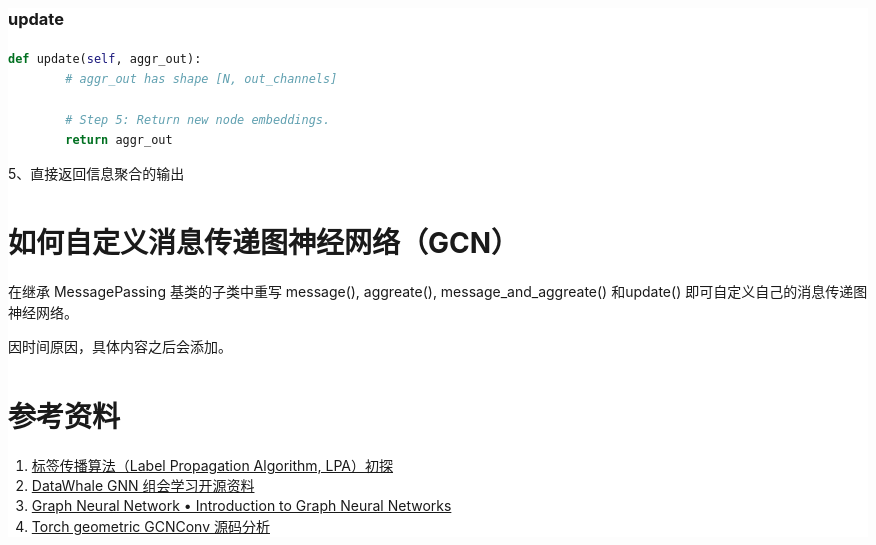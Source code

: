 ### update
```python
def update(self, aggr_out):
        # aggr_out has shape [N, out_channels]

        # Step 5: Return new node embeddings.
        return aggr_out
```
5、直接返回信息聚合的输出  
# 如何自定义消息传递图神经网络（GCN）
在继承 MessagePassing 基类的子类中重写 message(), aggreate(), message_and_aggreate() 和update() 即可自定义自己的消息传递图神经网络。  

因时间原因，具体内容之后会添加。  

# 参考资料
1. [标签传播算法（Label Propagation Algorithm, LPA）初探](https://www.cnblogs.com/LittleHann/p/10699988.html)
2. [DataWhale GNN 组会学习开源资料](https://github.com/datawhalechina/team-learning-nlp/blob/master/GNN/Markdown%E7%89%88%E6%9C%AC/4-%E6%B6%88%E6%81%AF%E4%BC%A0%E9%80%92%E5%9B%BE%E7%A5%9E%E7%BB%8F%E7%BD%91%E7%BB%9C.md)
3. [Graph Neural Network • Introduction to Graph Neural Networks](https://perfectial.com/blog/graph-neural-networks-and-graph-convolutional-networks/)
4. [Torch geometric GCNConv 源码分析](https://blog.csdn.net/qq_41987033/article/details/103377561)